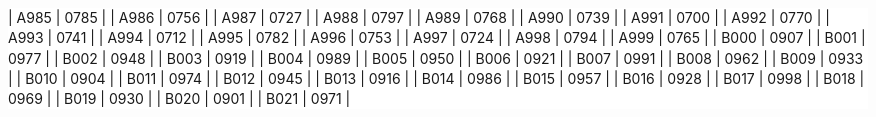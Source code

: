 | A985 | 0785 |
| A986 | 0756 |
| A987 | 0727 |
| A988 | 0797 |
| A989 | 0768 |
| A990 | 0739 |
| A991 | 0700 |
| A992 | 0770 |
| A993 | 0741 |
| A994 | 0712 |
| A995 | 0782 |
| A996 | 0753 |
| A997 | 0724 |
| A998 | 0794 |
| A999 | 0765 |
| B000 | 0907 |
| B001 | 0977 |
| B002 | 0948 |
| B003 | 0919 |
| B004 | 0989 |
| B005 | 0950 |
| B006 | 0921 |
| B007 | 0991 |
| B008 | 0962 |
| B009 | 0933 |
| B010 | 0904 |
| B011 | 0974 |
| B012 | 0945 |
| B013 | 0916 |
| B014 | 0986 |
| B015 | 0957 |
| B016 | 0928 |
| B017 | 0998 |
| B018 | 0969 |
| B019 | 0930 |
| B020 | 0901 |
| B021 | 0971 |